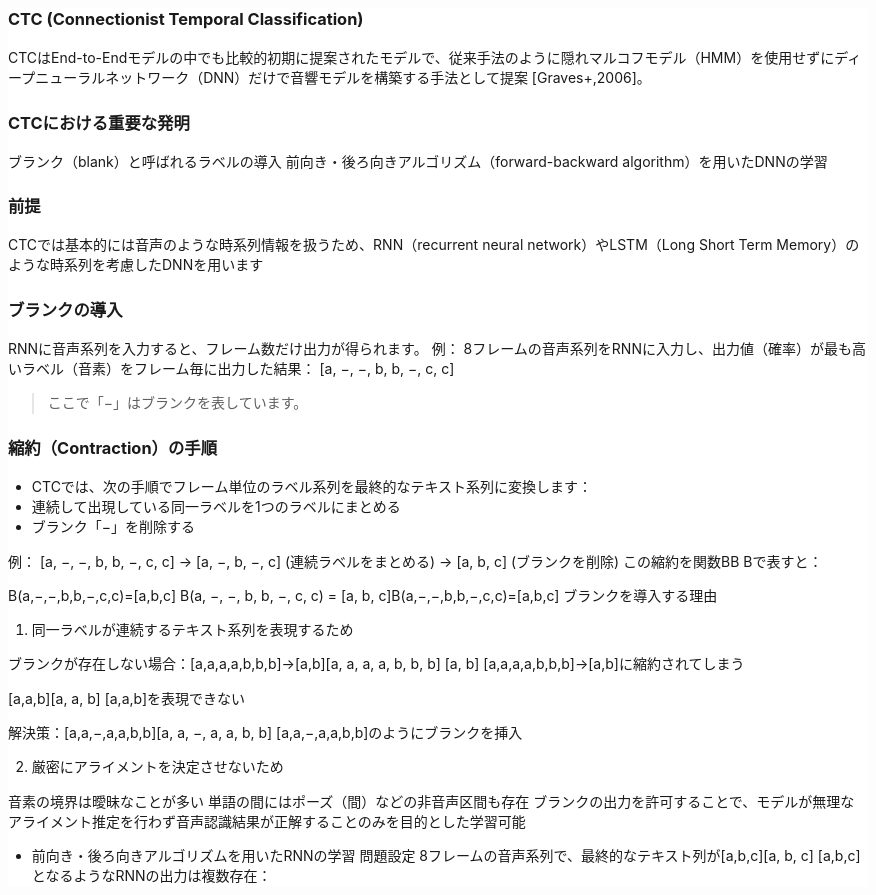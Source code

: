 ### CTC (Connectionist Temporal Classification)
CTCはEnd-to-Endモデルの中でも比較的初期に提案されたモデルで、従来手法のように隠れマルコフモデル（HMM）を使用せずにディープニューラルネットワーク（DNN）だけで音響モデルを構築する手法として提案 [Graves+,2006]。

### CTCにおける重要な発明
ブランク（blank）と呼ばれるラベルの導入
前向き・後ろ向きアルゴリズム（forward-backward algorithm）を用いたDNNの学習

### 前提
CTCでは基本的には音声のような時系列情報を扱うため、RNN（recurrent neural network）やLSTM（Long Short Term Memory）のような時系列を考慮したDNNを用います

### ブランクの導入
RNNに音声系列を入力すると、フレーム数だけ出力が得られます。
例： 8フレームの音声系列をRNNに入力し、出力値（確率）が最も高いラベル（音素）をフレーム毎に出力した結果：
[a, −, −, b, b, −, c, c]
> ここで「−」はブランクを表しています。

### 縮約（Contraction）の手順
- CTCでは、次の手順でフレーム単位のラベル系列を最終的なテキスト系列に変換します：
- 連続して出現している同一ラベルを1つのラベルにまとめる
- ブランク「−」を削除する

例：
[a, −, −, b, b, −, c, c] 
→ [a, −, b, −, c]  (連続ラベルをまとめる)
→ [a, b, c]        (ブランクを削除)
この縮約を関数BB
Bで表すと：

B(a,−,−,b,b,−,c,c)=[a,b,c] B(a, −, −, b, b, −, c, c) = [a, b, c]B(a,−,−,b,b,−,c,c)=[a,b,c]
ブランクを導入する理由
1. 同一ラベルが連続するテキスト系列を表現するため

ブランクが存在しない場合：[a,a,a,a,b,b,b]→[a,b][a, a, a, a, b, b, b] [a, b] [a,a,a,a,b,b,b]→[a,b]に縮約されてしまう

[a,a,b][a, a, b]
[a,a,b]を表現できない

解決策：[a,a,−,a,a,b,b][a, a, −, a, a, b, b]
[a,a,−,a,a,b,b]のようにブランクを挿入


2. 厳密にアライメントを決定させないため

音素の境界は曖昧なことが多い
単語の間にはポーズ（間）などの非音声区間も存在
ブランクの出力を許可することで、モデルが無理なアライメント推定を行わず音声認識結果が正解することのみを目的とした学習可能

- 前向き・後ろ向きアルゴリズムを用いたRNNの学習
問題設定
8フレームの音声系列で、最終的なテキスト列が[a,b,c][a, b, c]
[a,b,c]となるようなRNNの出力は複数存在：
